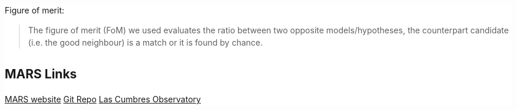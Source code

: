 Figure of merit:
> The figure of merit (FoM) we used evaluates the ratio between two opposite models/hypotheses, the counterpart candidate (i.e. the good neighbour) is a match or it is found by chance.



## MARS Links

[MARS website](https://mars.lco.global/help/)
[Git Repo](https://github.com/LCOGT/ztf-alert-server)
[Las Cumbres Observatory](https://lco.global/)
